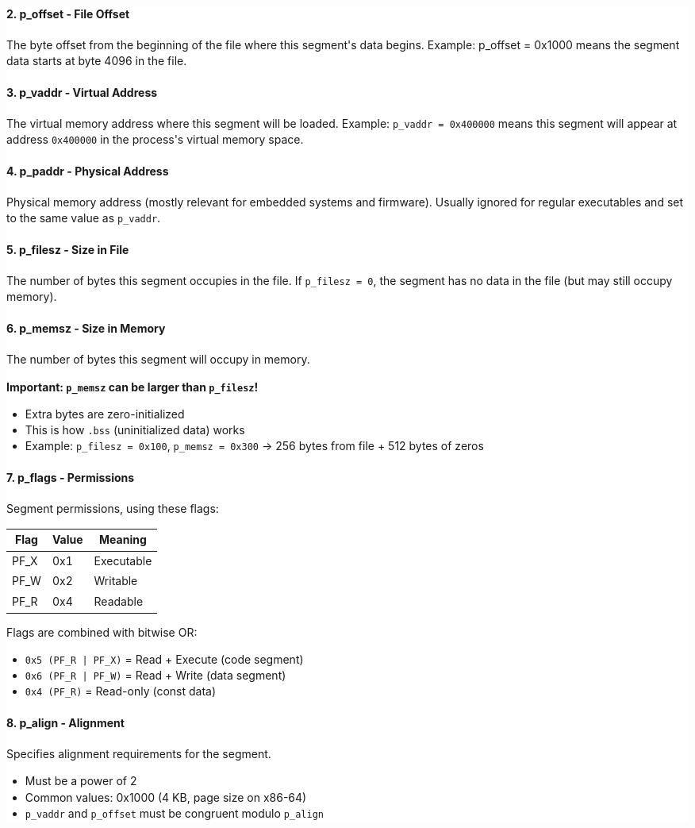 
#### 2. p_offset - File Offset

The byte offset from the beginning of the file where this segment's data begins. Example: p_offset = 0x1000 means the segment data starts at byte 4096 in the file.

#### 3. p_vaddr - Virtual Address

The virtual memory address where this segment will be loaded. Example: `p_vaddr = 0x400000` means this segment will appear at address `0x400000` in the process's virtual memory space.

#### 4. p_paddr - Physical Address

Physical memory address (mostly relevant for embedded systems and firmware). Usually ignored for regular executables and set to the same value as `p_vaddr`.

#### 5. p_filesz - Size in File

The number of bytes this segment occupies in the file. If `p_filesz = 0`, the segment has no data in the file (but may still occupy memory).

#### 6. p_memsz - Size in Memory

The number of bytes this segment will occupy in memory.

**Important: `p_memsz` can be larger than `p_filesz`!**

- Extra bytes are zero-initialized
- This is how `.bss` (uninitialized data) works
- Example: `p_filesz = 0x100`, `p_memsz = 0x300` → 256 bytes from file + 512 bytes of zeros

#### 7. p_flags - Permissions

Segment permissions, using these flags:

| Flag  | Value | Meaning    |
|-------|-------|------------|
| PF_X  | 0x1   | Executable |
| PF_W  | 0x2   | Writable   |
| PF_R  | 0x4   | Readable   |

Flags are combined with bitwise OR:

- `0x5 (PF_R | PF_X)` = Read + Execute (code segment)
- `0x6 (PF_R | PF_W)` = Read + Write (data segment)
- `0x4 (PF_R)` = Read-only (const data)

#### 8. p_align - Alignment

Specifies alignment requirements for the segment.

- Must be a power of 2
- Common values: 0x1000 (4 KB, page size on x86-64)
- `p_vaddr` and `p_offset` must be congruent modulo `p_align`

